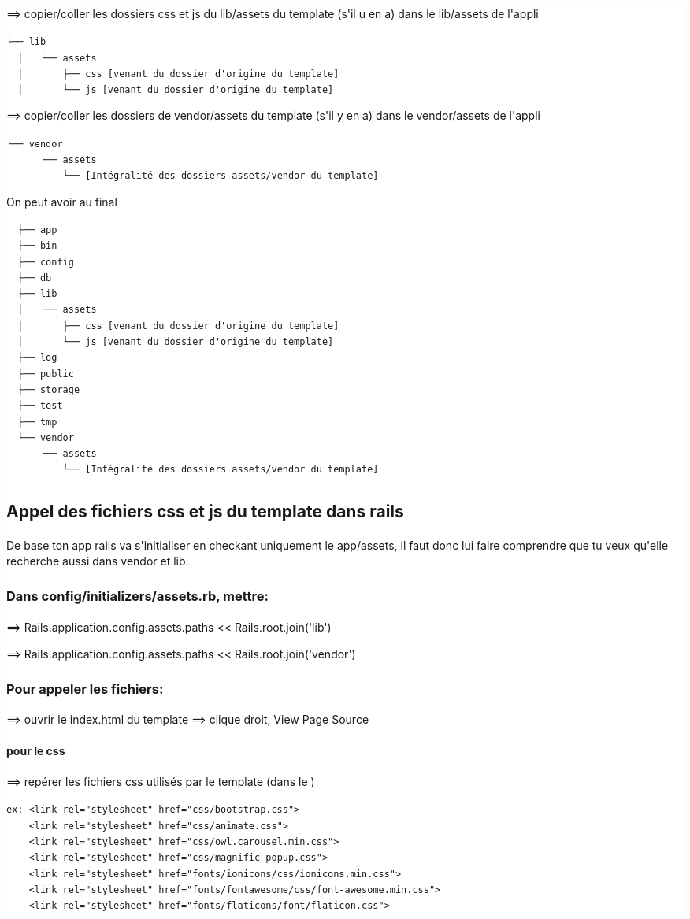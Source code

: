==> copier/coller les dossiers css et js du lib/assets du template (s'il u en a) dans le lib/assets de l'appli

	├── lib
	  │   └── assets
	  │       ├── css [venant du dossier d'origine du template]
	  │       └── js [venant du dossier d'origine du template]

==> copier/coller les dossiers de vendor/assets du template (s'il y en a) dans le vendor/assets de l'appli

	└── vendor
	      └── assets
	          └── [Intégralité des dossiers assets/vendor du template]

On peut avoir au final

	  ├── app
	  ├── bin
	  ├── config
	  ├── db
	  ├── lib
	  │   └── assets
	  │       ├── css [venant du dossier d'origine du template]
	  │       └── js [venant du dossier d'origine du template]
	  ├── log
	  ├── public
	  ├── storage
	  ├── test
	  ├── tmp
	  └── vendor
	      └── assets
	          └── [Intégralité des dossiers assets/vendor du template]

## Appel des fichiers css et js du template dans rails

De base ton app rails va s'initialiser en checkant uniquement le app/assets, il faut donc lui faire comprendre que tu veux qu'elle recherche aussi dans vendor et lib.

### Dans config/initializers/assets.rb, mettre:

==> Rails.application.config.assets.paths << Rails.root.join('lib')

==> Rails.application.config.assets.paths << Rails.root.join('vendor')

### Pour appeler les fichiers:

==> ouvrir le index.html du template 
==> clique droit, View Page Source

#### pour le css 

==> repérer les fichiers css utilisés par le template (dans le <head>)

	ex: <link rel="stylesheet" href="css/bootstrap.css">
	    <link rel="stylesheet" href="css/animate.css">
	    <link rel="stylesheet" href="css/owl.carousel.min.css">
	    <link rel="stylesheet" href="css/magnific-popup.css">
	    <link rel="stylesheet" href="fonts/ionicons/css/ionicons.min.css">
	    <link rel="stylesheet" href="fonts/fontawesome/css/font-awesome.min.css">
	    <link rel="stylesheet" href="fonts/flaticons/font/flaticon.css">

